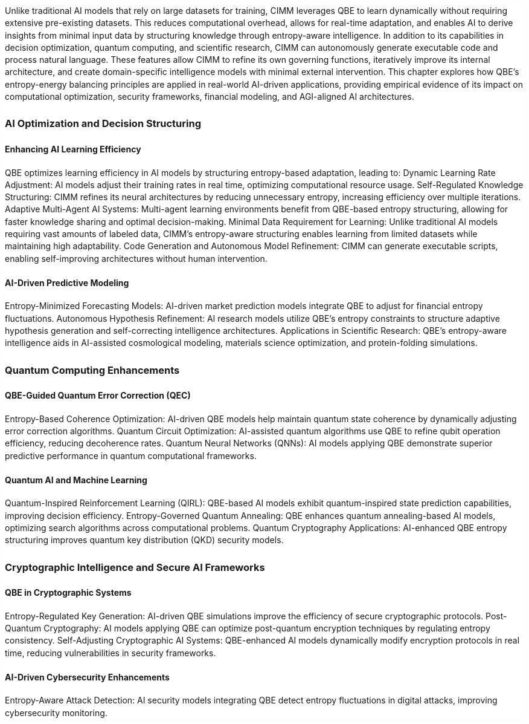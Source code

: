 Unlike traditional AI models that rely on large datasets for training, CIMM leverages QBE to learn dynamically without requiring extensive pre-existing datasets. This reduces computational overhead, allows for real-time adaptation, and enables AI to derive insights from minimal input data by structuring knowledge through entropy-aware intelligence.
In addition to its capabilities in decision optimization, quantum computing, and scientific research, CIMM can autonomously generate executable code and process natural language. These features allow CIMM to refine its own governing functions, iteratively improve its internal architecture, and create domain-specific intelligence models with minimal external intervention.
This chapter explores how QBE’s entropy-energy balancing principles are applied in real-world AI-driven applications, providing empirical evidence of its impact on computational optimization, security frameworks, financial modeling, and AGI-aligned AI architectures.
### AI Optimization and Decision Structuring
#### Enhancing AI Learning Efficiency
QBE optimizes learning efficiency in AI models by structuring entropy-based adaptation, leading to:
Dynamic Learning Rate Adjustment: AI models adjust their training rates in real time, optimizing computational resource usage.
Self-Regulated Knowledge Structuring: CIMM refines its neural architectures by reducing unnecessary entropy, increasing efficiency over multiple iterations.
Adaptive Multi-Agent AI Systems: Multi-agent learning environments benefit from QBE-based entropy structuring, allowing for faster knowledge sharing and optimal decision-making.
Minimal Data Requirement for Learning: Unlike traditional AI models requiring vast amounts of labeled data, CIMM’s entropy-aware structuring enables learning from limited datasets while maintaining high adaptability.
Code Generation and Autonomous Model Refinement: CIMM can generate executable scripts, enabling self-improving architectures without human intervention.
#### AI-Driven Predictive Modeling
Entropy-Minimized Forecasting Models: AI-driven market prediction models integrate QBE to adjust for financial entropy fluctuations.
Autonomous Hypothesis Refinement: AI research models utilize QBE’s entropy constraints to structure adaptive hypothesis generation and self-correcting intelligence architectures.
Applications in Scientific Research: QBE’s entropy-aware intelligence aids in AI-assisted cosmological modeling, materials science optimization, and protein-folding simulations.
### Quantum Computing Enhancements
#### QBE-Guided Quantum Error Correction (QEC)
Entropy-Based Coherence Optimization: AI-driven QBE models help maintain quantum state coherence by dynamically adjusting error correction algorithms.
Quantum Circuit Optimization: AI-assisted quantum algorithms use QBE to refine qubit operation efficiency, reducing decoherence rates.
Quantum Neural Networks (QNNs): AI models applying QBE demonstrate superior predictive performance in quantum computational frameworks.
#### Quantum AI and Machine Learning
Quantum-Inspired Reinforcement Learning (QIRL): QBE-based AI models exhibit quantum-inspired state prediction capabilities, improving decision efficiency.
Entropy-Governed Quantum Annealing: QBE enhances quantum annealing-based AI models, optimizing search algorithms across computational problems.
Quantum Cryptography Applications: AI-enhanced QBE entropy structuring improves quantum key distribution (QKD) security models.
### Cryptographic Intelligence and Secure AI Frameworks
#### QBE in Cryptographic Systems
Entropy-Regulated Key Generation: AI-driven QBE simulations improve the efficiency of secure cryptographic protocols.
Post-Quantum Cryptography: AI models applying QBE can optimize post-quantum encryption techniques by regulating entropy consistency.
Self-Adjusting Cryptographic AI Systems: QBE-enhanced AI models dynamically modify encryption protocols in real time, reducing vulnerabilities in security frameworks.
#### AI-Driven Cybersecurity Enhancements
Entropy-Aware Attack Detection: AI security models integrating QBE detect entropy fluctuations in digital attacks, improving cybersecurity monitoring.